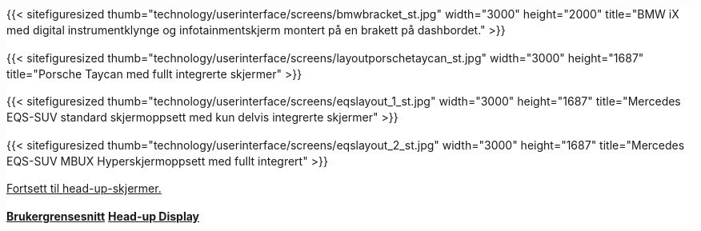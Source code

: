 {{< sitefiguresized thumb="technology/userinterface/screens/bmwbracket_st.jpg" width="3000" height="2000" title="BMW iX med digital instrumentklynge og infotainmentskjerm montert på en brakett på dashbordet." >}}

{{< sitefiguresized thumb="technology/userinterface/screens/layoutporschetaycan_st.jpg" width="3000" height="1687" title="Porsche Taycan med fullt integrerte skjermer" >}}

{{< sitefiguresized thumb="technology/userinterface/screens/eqslayout_1_st.jpg" width="3000" height="1687" title="Mercedes EQS-SUV standard skjermoppsett med kun delvis integrerte skjermer" >}}

{{< sitefiguresized thumb="technology/userinterface/screens/eqslayout_2_st.jpg" width="3000" height="1687" title="Mercedes EQS-SUV MBUX Hyperskjermoppsett med fullt integrert" >}}

[Fortsett til head-up-skjermer.](../hud/)

<div class="mt-3 mb-3">
    <a href="../" class="text-decoration-none text-black"><strong><i class="bi-arrow-left"></i> Brukergrensesnitt</strong></a>
    <a href="../hud/" class="text-decoration-none text-black float-end"><strong>Head-up Display<i class="bi-arrow-right"></i></strong></a>
</div>
